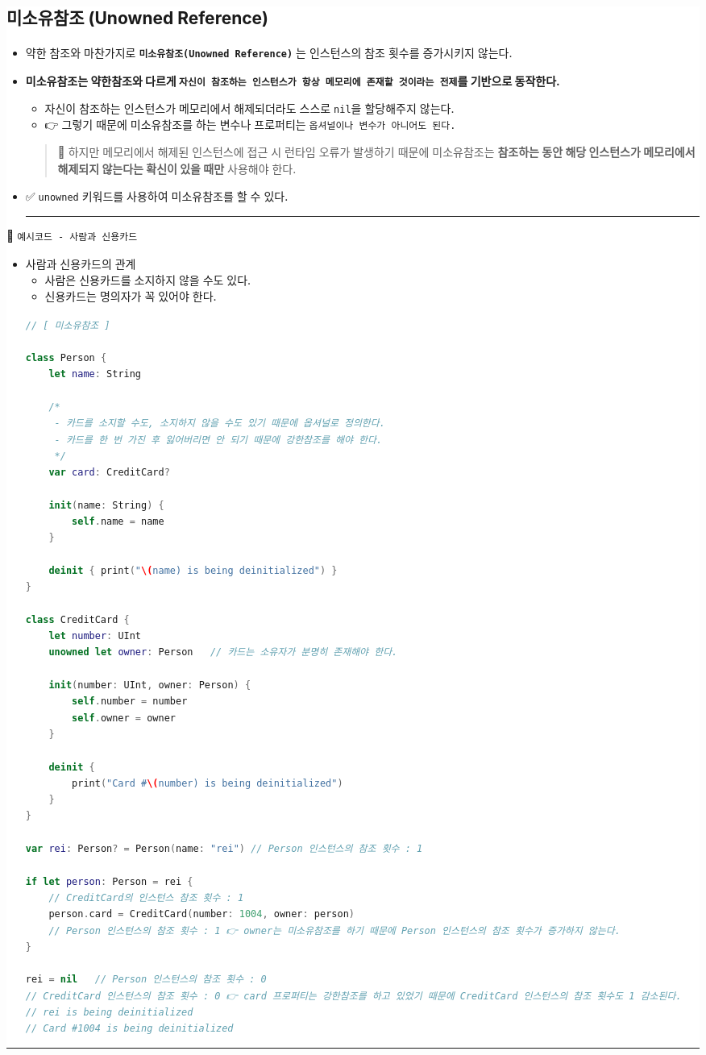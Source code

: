 
## 미소유참조 (Unowned Reference)
- 약한 참조와 마찬가지로 **`미소유참조(Unowned Reference)`** 는 인스턴스의 참조 횟수를 증가시키지 않는다.
- **미소유참조는 약한참조와 다르게 `자신이 참조하는 인스턴스가 항상 메모리에 존재할 것이라는 전제`를 기반으로 동작한다.**
  - 자신이 참조하는 인스턴스가 메모리에서 해제되더라도 스스로 `nil`을 할당해주지 않는다.
  - 👉 그렇기 때문에 미소유참조를 하는 변수나 프로퍼티는 `옵셔널이나 변수가 아니어도 된다.`
  > 🚧 하지만 메모리에서 해제된 인스턴스에 접근 시 런타임 오류가 발생하기 때문에 미소유참조는 **참조하는 동안 해당 인스턴스가 메모리에서 해제되지 않는다는 확신이 있을 때만** 사용해야 한다.

- ✅ `unowned` 키워드를 사용하여 미소유참조를 할 수 있다.

  ---
📌 `예시코드 - 사람과 신용카드`
- 사람과 신용카드의 관계
  - 사람은 신용카드를 소지하지 않을 수도 있다.
  - 신용카드는 명의자가 꼭 있어야 한다.
  ``` Swift
  // [ 미소유참조 ]
  
  class Person {
      let name: String
      
      /*
       - 카드를 소지할 수도, 소지하지 않을 수도 있기 때문에 옵셔널로 정의한다.
       - 카드를 한 번 가진 후 잃어버리면 안 되기 때문에 강한참조를 해야 한다.
       */
      var card: CreditCard?
      
      init(name: String) {
          self.name = name
      }
      
      deinit { print("\(name) is being deinitialized") }
  }
  
  class CreditCard {
      let number: UInt
      unowned let owner: Person   // 카드는 소유자가 분명히 존재해야 한다.
      
      init(number: UInt, owner: Person) {
          self.number = number
          self.owner = owner
      }
      
      deinit {
          print("Card #\(number) is being deinitialized")
      }
  }
  
  var rei: Person? = Person(name: "rei") // Person 인스턴스의 참조 횟수 : 1
  
  if let person: Person = rei {
      // CreditCard의 인스턴스 참조 횟수 : 1
      person.card = CreditCard(number: 1004, owner: person)
      // Person 인스턴스의 참조 횟수 : 1 👉 owner는 미소유참조를 하기 때문에 Person 인스턴스의 참조 횟수가 증가하지 않는다.
  }
  
  rei = nil   // Person 인스턴스의 참조 횟수 : 0
  // CreditCard 인스턴스의 참조 횟수 : 0 👉 card 프로퍼티는 강한참조를 하고 있었기 때문에 CreditCard 인스턴스의 참조 횟수도 1 감소된다.
  // rei is being deinitialized
  // Card #1004 is being deinitialized
  ```
---
